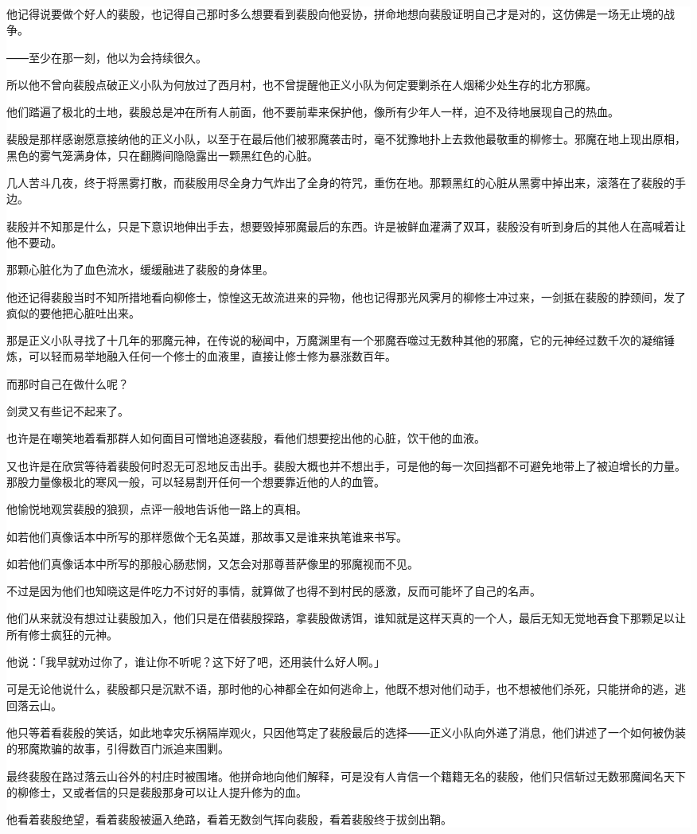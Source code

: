 
他记得说要做个好人的裴殷，也记得自己那时多么想要看到裴殷向他妥协，拼命地想向裴殷证明自己才是对的，这仿佛是一场无止境的战争。


——至少在那一刻，他以为会持续很久。


所以他不曾向裴殷点破正义小队为何放过了西月村，也不曾提醒他正义小队为何定要剿杀在人烟稀少处生存的北方邪魔。


他们踏遍了极北的土地，裴殷总是冲在所有人前面，他不要前辈来保护他，像所有少年人一样，迫不及待地展现自己的热血。


裴殷是那样感谢愿意接纳他的正义小队，以至于在最后他们被邪魔袭击时，毫不犹豫地扑上去救他最敬重的柳修士。邪魔在地上现出原相，黑色的雾气笼满身体，只在翻腾间隐隐露出一颗黑红色的心脏。


几人苦斗几夜，终于将黑雾打散，而裴殷用尽全身力气炸出了全身的符咒，重伤在地。那颗黑红的心脏从黑雾中掉出来，滚落在了裴殷的手边。


裴殷并不知那是什么，只是下意识地伸出手去，想要毁掉邪魔最后的东西。许是被鲜血灌满了双耳，裴殷没有听到身后的其他人在高喊着让他不要动。


那颗心脏化为了血色流水，缓缓融进了裴殷的身体里。


他还记得裴殷当时不知所措地看向柳修士，惊惶这无故流进来的异物，他也记得那光风霁月的柳修士冲过来，一剑抵在裴殷的脖颈间，发了疯似的要他把心脏吐出来。


那是正义小队寻找了十几年的邪魔元神，在传说的秘闻中，万魔渊里有一个邪魔吞噬过无数种其他的邪魔，它的元神经过数千次的凝缩锤炼，可以轻而易举地融入任何一个修士的血液里，直接让修士修为暴涨数百年。


而那时自己在做什么呢？


剑灵又有些记不起来了。


也许是在嘲笑地着看那群人如何面目可憎地追逐裴殷，看他们想要挖出他的心脏，饮干他的血液。


又也许是在欣赏等待着裴殷何时忍无可忍地反击出手。裴殷大概也并不想出手，可是他的每一次回挡都不可避免地带上了被迫增长的力量。那股力量像极北的寒风一般，可以轻易割开任何一个想要靠近他的人的血管。


他愉悦地观赏裴殷的狼狈，点评一般地告诉他一路上的真相。


如若他们真像话本中所写的那样愿做个无名英雄，那故事又是谁来执笔谁来书写。


如若他们真像话本中所写的那般心肠悲悯，又怎会对那尊菩萨像里的邪魔视而不见。


不过是因为他们也知晓这是件吃力不讨好的事情，就算做了也得不到村民的感激，反而可能坏了自己的名声。


他们从来就没有想过让裴殷加入，他们只是在借裴殷探路，拿裴殷做诱饵，谁知就是这样天真的一个人，最后无知无觉地吞食下那颗足以让所有修士疯狂的元神。


他说：「我早就劝过你了，谁让你不听呢？这下好了吧，还用装什么好人啊。」


可是无论他说什么，裴殷都只是沉默不语，那时他的心神都全在如何逃命上，他既不想对他们动手，也不想被他们杀死，只能拼命的逃，逃回落云山。


他只等着看裴殷的笑话，如此地幸灾乐祸隔岸观火，只因他笃定了裴殷最后的选择——正义小队向外递了消息，他们讲述了一个如何被伪装的邪魔欺骗的故事，引得数百门派追来围剿。


最终裴殷在路过落云山谷外的村庄时被围堵。他拼命地向他们解释，可是没有人肯信一个籍籍无名的裴殷，他们只信斩过无数邪魔闻名天下的柳修士，又或者信的只是裴殷那身可以让人提升修为的血。


他看着裴殷绝望，看着裴殷被逼入绝路，看着无数剑气挥向裴殷，看着裴殷终于拔剑出鞘。

